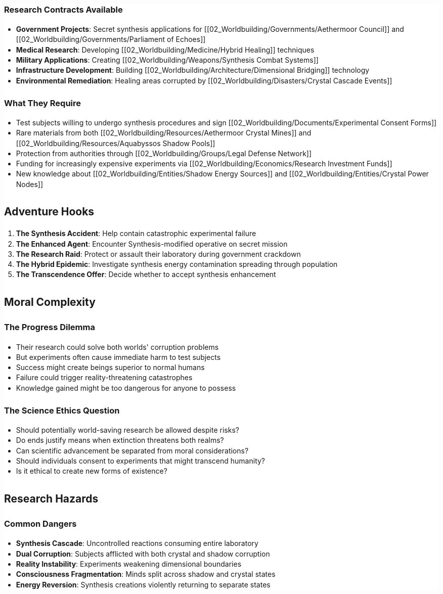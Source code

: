 ### Research Contracts Available
- **Government Projects**: Secret synthesis applications for [[02_Worldbuilding/Governments/Aethermoor Council]] and [[02_Worldbuilding/Governments/Parliament of Echoes]]
- **Medical Research**: Developing [[02_Worldbuilding/Medicine/Hybrid Healing]] techniques
- **Military Applications**: Creating [[02_Worldbuilding/Weapons/Synthesis Combat Systems]]
- **Infrastructure Development**: Building [[02_Worldbuilding/Architecture/Dimensional Bridging]] technology
- **Environmental Remediation**: Healing areas corrupted by [[02_Worldbuilding/Disasters/Crystal Cascade Events]]

### What They Require
- Test subjects willing to undergo synthesis procedures and sign [[02_Worldbuilding/Documents/Experimental Consent Forms]]
- Rare materials from both [[02_Worldbuilding/Resources/Aethermoor Crystal Mines]] and [[02_Worldbuilding/Resources/Aquabyssos Shadow Pools]]
- Protection from authorities through [[02_Worldbuilding/Groups/Legal Defense Network]]
- Funding for increasingly expensive experiments via [[02_Worldbuilding/Economics/Research Investment Funds]]
- New knowledge about [[02_Worldbuilding/Entities/Shadow Energy Sources]] and [[02_Worldbuilding/Entities/Crystal Power Nodes]]

## Adventure Hooks
1. **The Synthesis Accident**: Help contain catastrophic experimental failure
2. **The Enhanced Agent**: Encounter Synthesis-modified operative on secret mission
3. **The Research Raid**: Protect or assault their laboratory during government crackdown
4. **The Hybrid Epidemic**: Investigate synthesis energy contamination spreading through population
5. **The Transcendence Offer**: Decide whether to accept synthesis enhancement

## Moral Complexity
### The Progress Dilemma
- Their research could solve both worlds' corruption problems
- But experiments often cause immediate harm to test subjects
- Success might create beings superior to normal humans
- Failure could trigger reality-threatening catastrophes
- Knowledge gained might be too dangerous for anyone to possess

### The Science Ethics Question
- Should potentially world-saving research be allowed despite risks?
- Do ends justify means when extinction threatens both realms?
- Can scientific advancement be separated from moral considerations?
- Should individuals consent to experiments that might transcend humanity?
- Is it ethical to create new forms of existence?

## Research Hazards
### Common Dangers
- **Synthesis Cascade**: Uncontrolled reactions consuming entire laboratory
- **Dual Corruption**: Subjects afflicted with both crystal and shadow corruption
- **Reality Instability**: Experiments weakening dimensional boundaries
- **Consciousness Fragmentation**: Minds split across shadow and crystal states
- **Energy Reversion**: Synthesis creations violently returning to separate states
